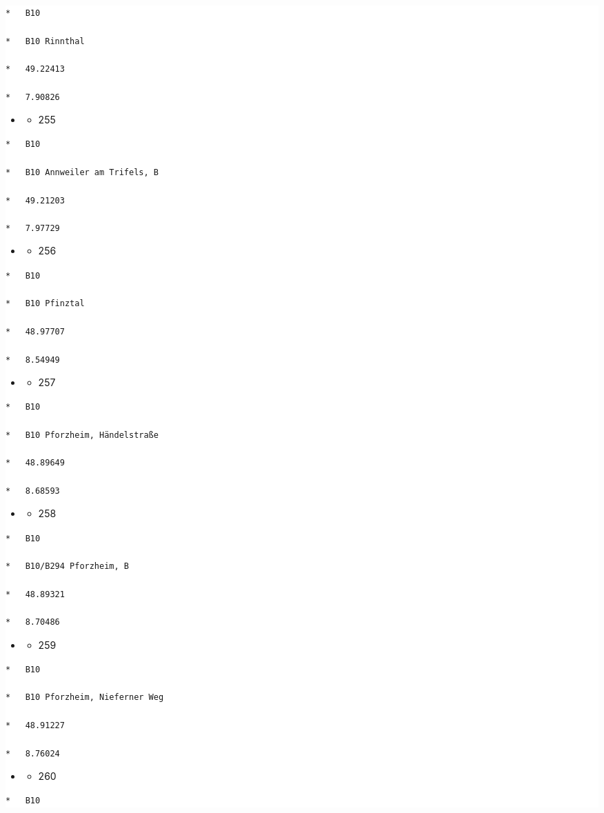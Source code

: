     *   B10

    *   B10 Rinnthal

    *   49.22413

    *   7.90826


*    *   255

    *   B10

    *   B10 Annweiler am Trifels, B

    *   49.21203

    *   7.97729


*    *   256

    *   B10

    *   B10 Pfinztal

    *   48.97707

    *   8.54949


*    *   257

    *   B10

    *   B10 Pforzheim, Händelstraße

    *   48.89649

    *   8.68593


*    *   258

    *   B10

    *   B10/B294 Pforzheim, B

    *   48.89321

    *   8.70486


*    *   259

    *   B10

    *   B10 Pforzheim, Nieferner Weg

    *   48.91227

    *   8.76024


*    *   260

    *   B10
